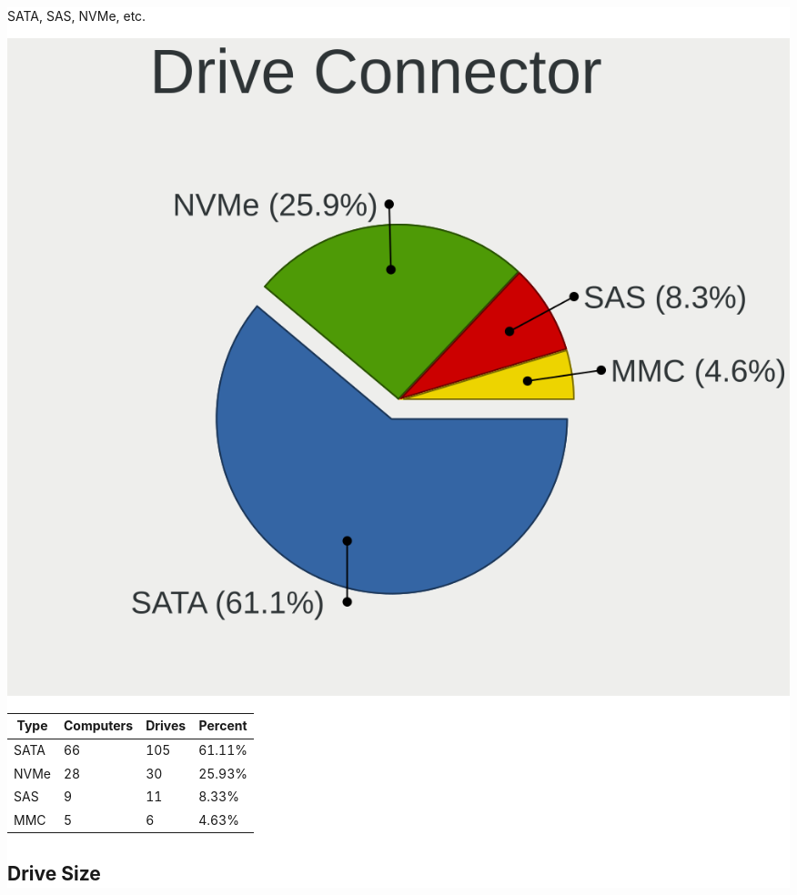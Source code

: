 SATA, SAS, NVMe, etc.

![Drive Connector](./All/images/pie_chart/drive_bus.svg)


| Type | Computers | Drives | Percent |
|------|-----------|--------|---------|
| SATA | 66        | 105    | 61.11%  |
| NVMe | 28        | 30     | 25.93%  |
| SAS  | 9         | 11     | 8.33%   |
| MMC  | 5         | 6      | 4.63%   |

Drive Size
----------
